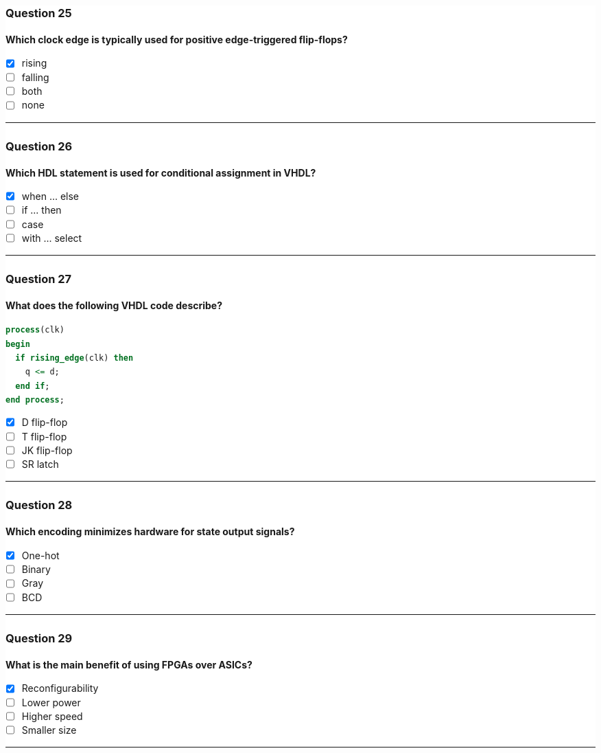
### Question 25
**Which clock edge is typically used for positive edge-triggered flip-flops?**
- [x] rising
- [ ] falling
- [ ] both
- [ ] none

---

### Question 26
**Which HDL statement is used for conditional assignment in VHDL?**
- [x] when ... else
- [ ] if ... then
- [ ] case
- [ ] with ... select

---

### Question 27
**What does the following VHDL code describe?**
```vhdl
process(clk)
begin
  if rising_edge(clk) then
    q <= d;
  end if;
end process;
```
- [x] D flip-flop
- [ ] T flip-flop
- [ ] JK flip-flop
- [ ] SR latch

---

### Question 28
**Which encoding minimizes hardware for state output signals?**
- [x] One-hot
- [ ] Binary
- [ ] Gray
- [ ] BCD

---

### Question 29
**What is the main benefit of using FPGAs over ASICs?**
- [x] Reconfigurability
- [ ] Lower power
- [ ] Higher speed
- [ ] Smaller size

---